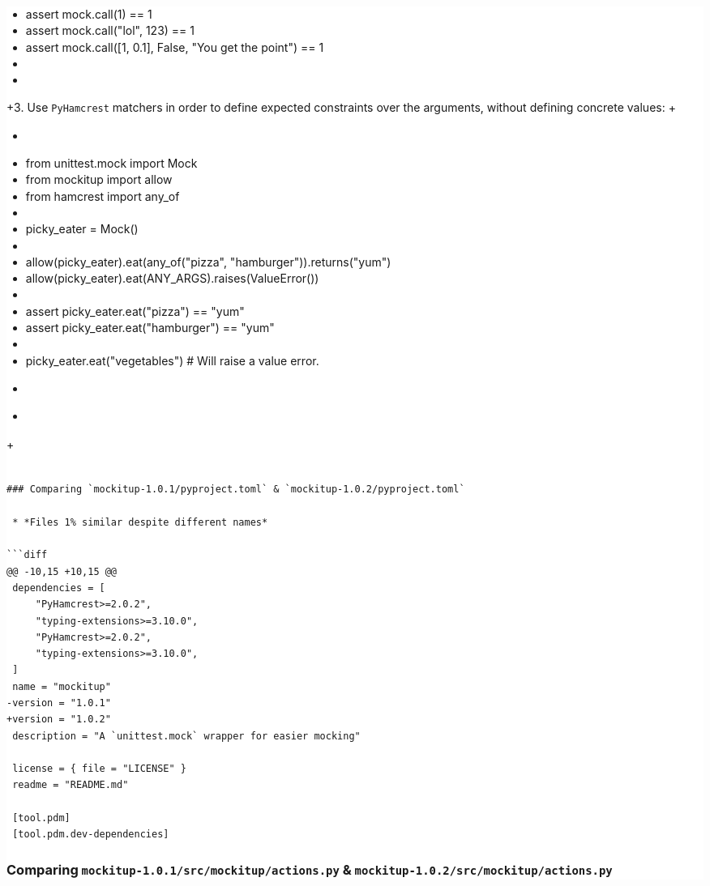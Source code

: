 +    assert mock.call(1) == 1
+    assert mock.call("lol", 123) == 1
+    assert mock.call([1, 0.1], False, "You get the point") == 1
+
+
+3. Use `PyHamcrest` matchers in order to define expected constraints over the arguments, without defining concrete values:
+
+    ``` python
+    from unittest.mock import Mock
+    from mockitup import allow
+    from hamcrest import any_of
+
+    picky_eater = Mock()
+
+    allow(picky_eater).eat(any_of("pizza", "hamburger")).returns("yum")
+    allow(picky_eater).eat(ANY_ARGS).raises(ValueError())
+
+    assert picky_eater.eat("pizza") == "yum"
+    assert picky_eater.eat("hamburger") == "yum"
+
+    picky_eater.eat("vegetables")  # Will raise a value error.
+    ```
+
+</details>
```

### Comparing `mockitup-1.0.1/pyproject.toml` & `mockitup-1.0.2/pyproject.toml`

 * *Files 1% similar despite different names*

```diff
@@ -10,15 +10,15 @@
 dependencies = [
     "PyHamcrest>=2.0.2",
     "typing-extensions>=3.10.0",
     "PyHamcrest>=2.0.2",
     "typing-extensions>=3.10.0",
 ]
 name = "mockitup"
-version = "1.0.1"
+version = "1.0.2"
 description = "A `unittest.mock` wrapper for easier mocking"
 
 license = { file = "LICENSE" }
 readme = "README.md"
 
 [tool.pdm]
 [tool.pdm.dev-dependencies]
```

### Comparing `mockitup-1.0.1/src/mockitup/actions.py` & `mockitup-1.0.2/src/mockitup/actions.py`
